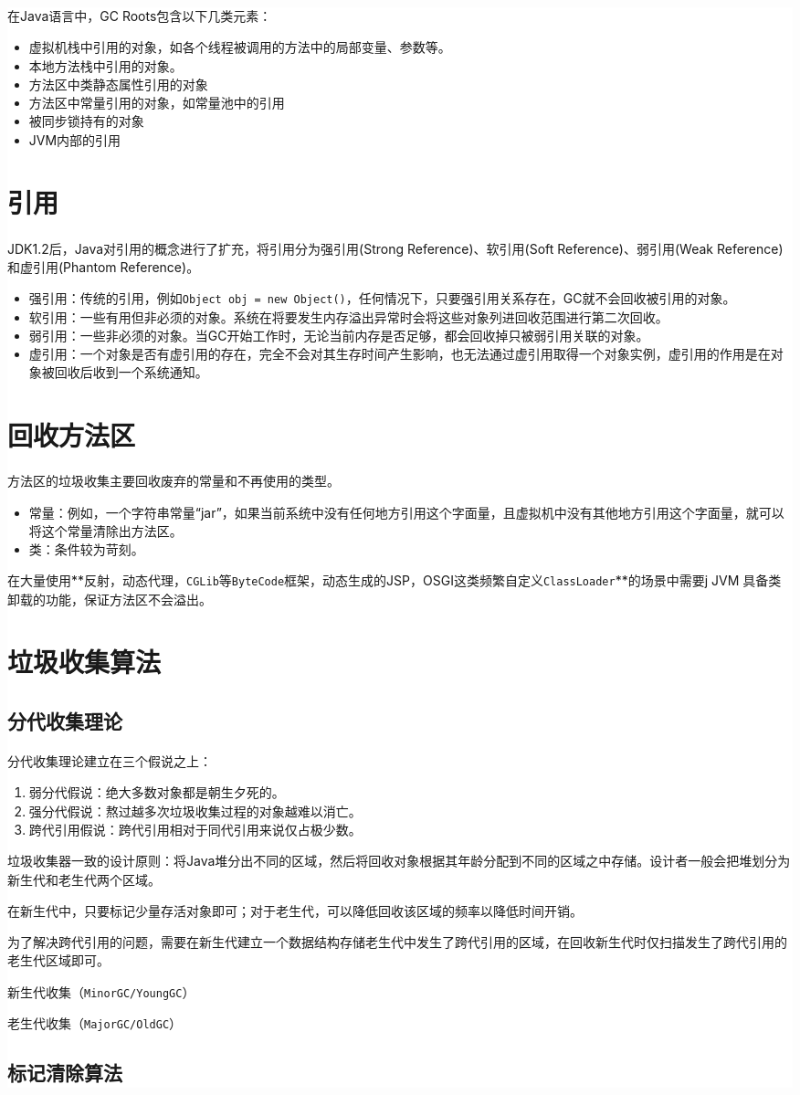 在Java语言中，GC Roots包含以下几类元素：

- 虚拟机栈中引用的对象，如各个线程被调用的方法中的局部变量、参数等。
- 本地方法栈中引用的对象。
- 方法区中类静态属性引用的对象
- 方法区中常量引用的对象，如常量池中的引用
- 被同步锁持有的对象
- JVM内部的引用



# 引用

JDK1.2后，Java对引用的概念进行了扩充，将引用分为强引用(Strong Reference)、软引用(Soft Reference)、弱引用(Weak Reference)和虚引用(Phantom Reference)。

- 强引用：传统的引用，例如`Object obj = new Object()`，任何情况下，只要强引用关系存在，GC就不会回收被引用的对象。
- 软引用：一些有用但非必须的对象。系统在将要发生内存溢出异常时会将这些对象列进回收范围进行第二次回收。
- 弱引用：一些非必须的对象。当GC开始工作时，无论当前内存是否足够，都会回收掉只被弱引用关联的对象。
- 虚引用：一个对象是否有虚引用的存在，完全不会对其生存时间产生影响，也无法通过虚引用取得一个对象实例，虚引用的作用是在对象被回收后收到一个系统通知。



# 回收方法区

方法区的垃圾收集主要回收废弃的常量和不再使用的类型。

- 常量：例如，一个字符串常量“jar”，如果当前系统中没有任何地方引用这个字面量，且虚拟机中没有其他地方引用这个字面量，就可以将这个常量清除出方法区。
- 类：条件较为苛刻。

在大量使用**反射，动态代理，`CGLib`等`ByteCode`框架，动态生成的JSP，OSGI这类频繁自定义`ClassLoader`**的场景中需要j JVM 具备类卸载的功能，保证方法区不会溢出。



# 垃圾收集算法

## 分代收集理论

分代收集理论建立在三个假说之上：

1. 弱分代假说：绝大多数对象都是朝生夕死的。
2. 强分代假说：熬过越多次垃圾收集过程的对象越难以消亡。
3. 跨代引用假说：跨代引用相对于同代引用来说仅占极少数。

垃圾收集器一致的设计原则：将Java堆分出不同的区域，然后将回收对象根据其年龄分配到不同的区域之中存储。设计者一般会把堆划分为新生代和老生代两个区域。

在新生代中，只要标记少量存活对象即可；对于老生代，可以降低回收该区域的频率以降低时间开销。

为了解决跨代引用的问题，需要在新生代建立一个数据结构存储老生代中发生了跨代引用的区域，在回收新生代时仅扫描发生了跨代引用的老生代区域即可。

新生代收集（`MinorGC/YoungGC`）

老生代收集（`MajorGC/OldGC`）

## 标记清除算法
